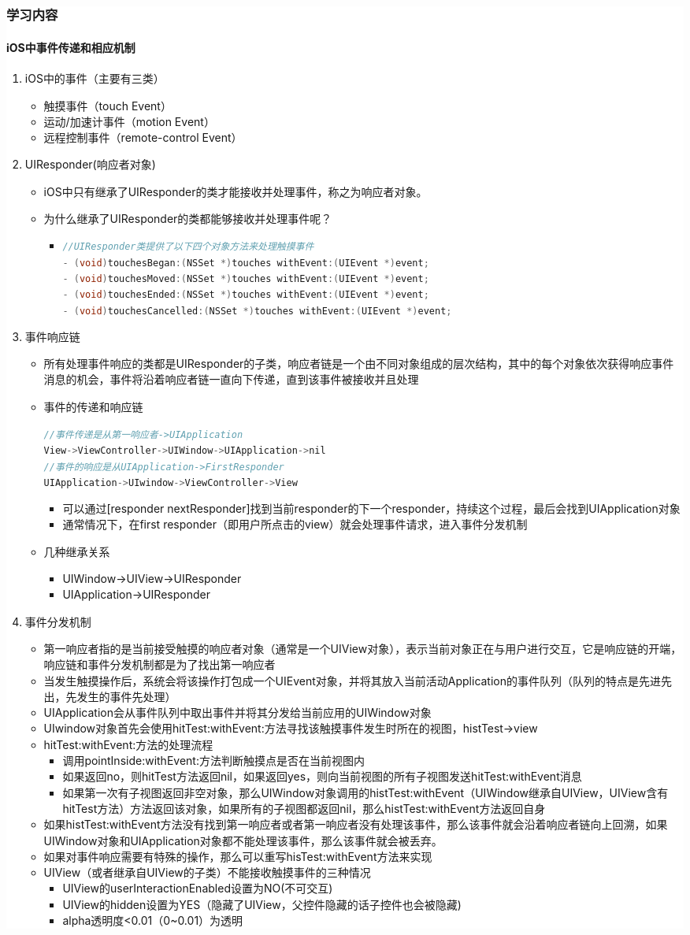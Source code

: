 ### 学习内容

#### iOS中事件传递和相应机制

1. iOS中的事件（主要有三类）

   - 触摸事件（touch Event）
   - 运动/加速计事件（motion Event）
   - 远程控制事件（remote-control Event）

2. UIResponder(响应者对象)

   - iOS中只有继承了UIResponder的类才能接收并处理事件，称之为响应者对象。

   - 为什么继承了UIResponder的类都能够接收并处理事件呢？

     - ```objective-c
       //UIResponder类提供了以下四个对象方法来处理触摸事件
       - (void)touchesBegan:(NSSet *)touches withEvent:(UIEvent *)event;
       - (void)touchesMoved:(NSSet *)touches withEvent:(UIEvent *)event;
       - (void)touchesEnded:(NSSet *)touches withEvent:(UIEvent *)event;
       - (void)touchesCancelled:(NSSet *)touches withEvent:(UIEvent *)event;
       ```

3. 事件响应链

   - 所有处理事件响应的类都是UIResponder的子类，响应者链是一个由不同对象组成的层次结构，其中的每个对象依次获得响应事件消息的机会，事件将沿着响应者链一直向下传递，直到该事件被接收并且处理

   - 事件的传递和响应链

     ```objective-c
     //事件传递是从第一响应者->UIApplication
     View->ViewController->UIWindow->UIApplication->nil
     //事件的响应是从UIApplication->FirstResponder
     UIApplication->UIwindow->ViewController->View
     ```

     - 可以通过[responder nextResponder]找到当前responder的下一个responder，持续这个过程，最后会找到UIApplication对象
     - 通常情况下，在first responder（即用户所点击的view）就会处理事件请求，进入事件分发机制

   - 几种继承关系

     - UIWindow->UIView->UIResponder
     - UIApplication->UIResponder

4. 事件分发机制

   - 第一响应者指的是当前接受触摸的响应者对象（通常是一个UIView对象），表示当前对象正在与用户进行交互，它是响应链的开端，响应链和事件分发机制都是为了找出第一响应者
   - 当发生触摸操作后，系统会将该操作打包成一个UIEvent对象，并将其放入当前活动Application的事件队列（队列的特点是先进先出，先发生的事件先处理）
   - UIApplication会从事件队列中取出事件并将其分发给当前应用的UIWindow对象
   - UIwindow对象首先会使用hitTest:withEvent:方法寻找该触摸事件发生时所在的视图，histTest->view
   - hitTest:withEvent:方法的处理流程
     - 调用pointInside:withEvent:方法判断触摸点是否在当前视图内
     - 如果返回no，则hitTest方法返回nil，如果返回yes，则向当前视图的所有子视图发送hitTest:withEvent消息
     - 如果第一次有子视图返回非空对象，那么UIWindow对象调用的histTest:withEvent（UIWindow继承自UIView，UIView含有hitTest方法）方法返回该对象，如果所有的子视图都返回nil，那么histTest:withEvent方法返回自身
   - 如果histTest:withEvent方法没有找到第一响应者或者第一响应者没有处理该事件，那么该事件就会沿着响应者链向上回溯，如果UIWindow对象和UIApplication对象都不能处理该事件，那么该事件就会被丢弃。
   - 如果对事件响应需要有特殊的操作，那么可以重写hisTest:withEvent方法来实现
   - UIView（或者继承自UIView的子类）不能接收触摸事件的三种情况
     - UIView的userInteractionEnabled设置为NO(不可交互)
     - UIView的hidden设置为YES（隐藏了UIView，父控件隐藏的话子控件也会被隐藏)
     - alpha透明度<0.01（0~0.01）为透明
